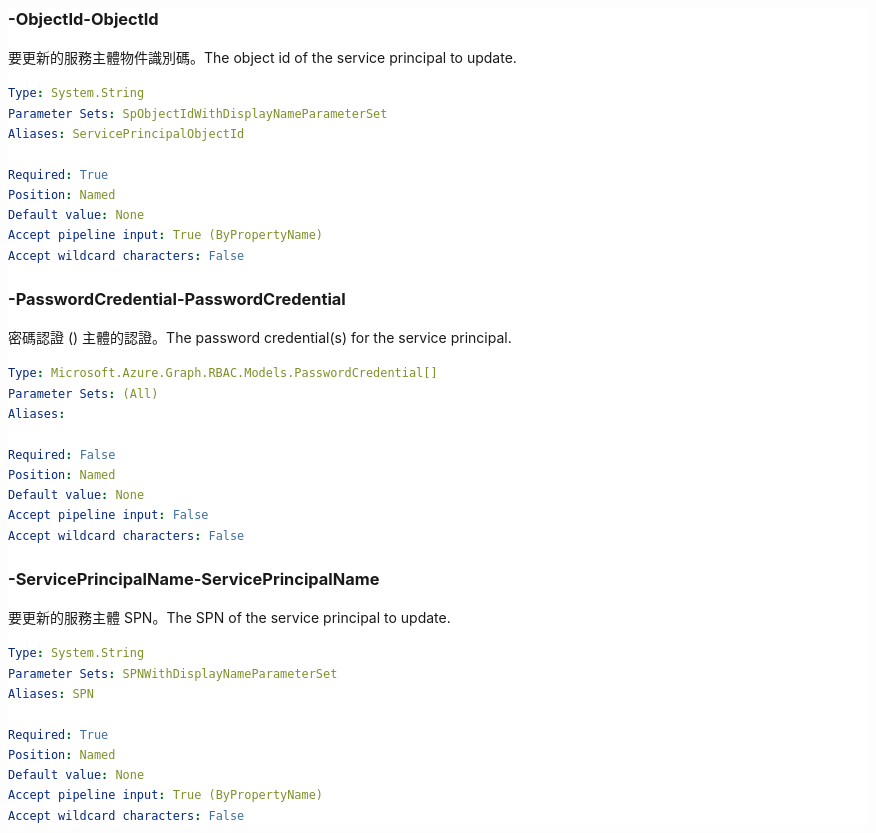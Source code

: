 ### <span data-ttu-id="50fde-136">-ObjectId</span><span class="sxs-lookup"><span data-stu-id="50fde-136">-ObjectId</span></span>
<span data-ttu-id="50fde-137">要更新的服務主體物件識別碼。</span><span class="sxs-lookup"><span data-stu-id="50fde-137">The object id of the service principal to update.</span></span>

```yaml
Type: System.String
Parameter Sets: SpObjectIdWithDisplayNameParameterSet
Aliases: ServicePrincipalObjectId

Required: True
Position: Named
Default value: None
Accept pipeline input: True (ByPropertyName)
Accept wildcard characters: False
```

### <span data-ttu-id="50fde-138">-PasswordCredential</span><span class="sxs-lookup"><span data-stu-id="50fde-138">-PasswordCredential</span></span>
<span data-ttu-id="50fde-139">密碼認證 () 主體的認證。</span><span class="sxs-lookup"><span data-stu-id="50fde-139">The password credential(s) for the service principal.</span></span>

```yaml
Type: Microsoft.Azure.Graph.RBAC.Models.PasswordCredential[]
Parameter Sets: (All)
Aliases:

Required: False
Position: Named
Default value: None
Accept pipeline input: False
Accept wildcard characters: False
```

### <span data-ttu-id="50fde-140">-ServicePrincipalName</span><span class="sxs-lookup"><span data-stu-id="50fde-140">-ServicePrincipalName</span></span>
<span data-ttu-id="50fde-141">要更新的服務主體 SPN。</span><span class="sxs-lookup"><span data-stu-id="50fde-141">The SPN of the service principal to update.</span></span>

```yaml
Type: System.String
Parameter Sets: SPNWithDisplayNameParameterSet
Aliases: SPN

Required: True
Position: Named
Default value: None
Accept pipeline input: True (ByPropertyName)
Accept wildcard characters: False
```
